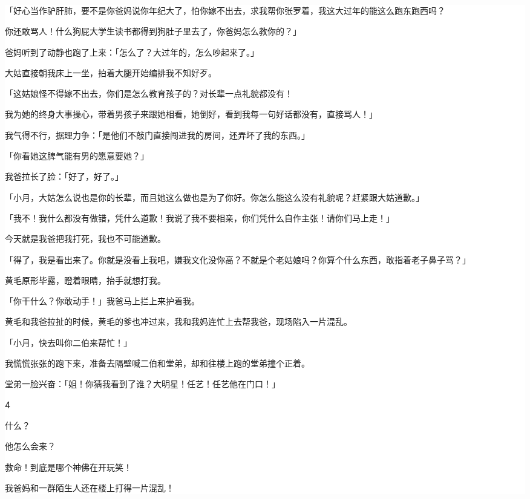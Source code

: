 「好心当作驴肝肺，要不是你爸妈说你年纪大了，怕你嫁不出去，求我帮你张罗着，我这大过年的能这么跑东跑西吗？


你还敢骂人！什么狗屁大学生读书都得到狗肚子里去了，你爸妈怎么教你的？」


爸妈听到了动静也跑了上来：「怎么了？大过年的，怎么吵起来了。」


大姑直接朝我床上一坐，拍着大腿开始编排我不知好歹。


「这姑娘怪不得嫁不出去，你们是怎么教育孩子的？对长辈一点礼貌都没有！


我为她的终身大事操心，带着男孩子来跟她相看，她倒好，看到我每一句好话都没有，直接骂人！」


我气得不行，据理力争：「是他们不敲门直接闯进我的房间，还弄坏了我的东西。」


「你看她这脾气能有男的愿意要她？」


我爸拉长了脸：「好了，好了。」


「小月，大姑怎么说也是你的长辈，而且她这么做也是为了你好。你怎么能这么没有礼貌呢？赶紧跟大姑道歉。」


「我不！我什么都没有做错，凭什么道歉！我说了我不要相亲，你们凭什么自作主张！请你们马上走！」


今天就是我爸把我打死，我也不可能道歉。


「得了，我是看出来了。你就是没看上我吧，嫌我文化没你高？不就是个老姑娘吗？你算个什么东西，敢指着老子鼻子骂？」


黄毛原形毕露，瞪着眼睛，抬手就想打我。


「你干什么？你敢动手！」我爸马上拦上来护着我。


黄毛和我爸拉扯的时候，黄毛的爹也冲过来，我和我妈连忙上去帮我爸，现场陷入一片混乱。


「小月，快去叫你二伯来帮忙！」


我慌慌张张的跑下来，准备去隔壁喊二伯和堂弟，却和往楼上跑的堂弟撞个正着。


堂弟一脸兴奋：「姐！你猜我看到了谁？大明星！任艺！任艺他在门口！」



4


什么？


他怎么会来？


救命！到底是哪个神佛在开玩笑！


我爸妈和一群陌生人还在楼上打得一片混乱！

